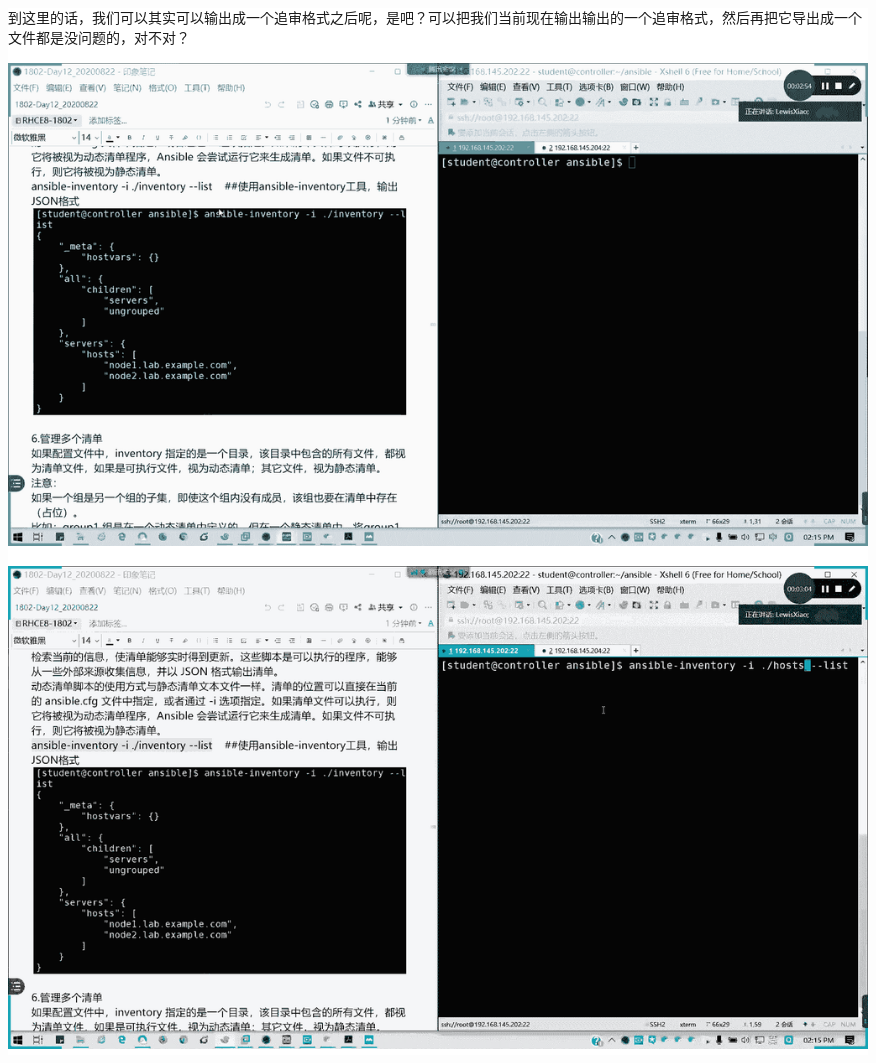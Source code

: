 到这里的话，我们可以其实可以输出成一个追审格式之后呢，是吧？可以把我们当前现在输出输出的一个追审格式，然后再把它导出成一个文件都是没问题的，对不对？



![](img/dba3e96d8989484282e83dfb265cacf1_6.png)

![](img/dba3e96d8989484282e83dfb265cacf1_7.png)
